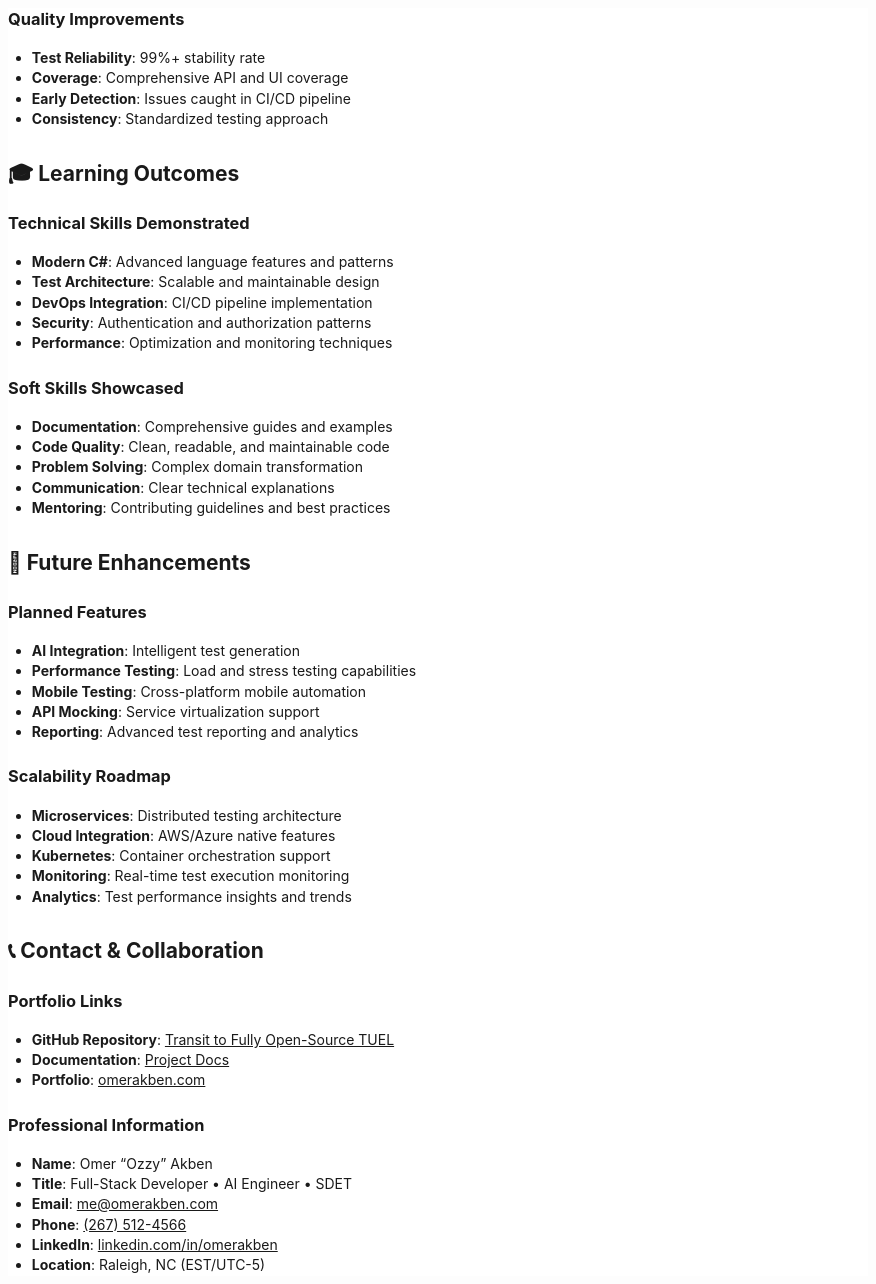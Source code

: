 ### Quality Improvements
- **Test Reliability**: 99%+ stability rate
- **Coverage**: Comprehensive API and UI coverage
- **Early Detection**: Issues caught in CI/CD pipeline
- **Consistency**: Standardized testing approach

## 🎓 Learning Outcomes

### Technical Skills Demonstrated
- **Modern C#**: Advanced language features and patterns
- **Test Architecture**: Scalable and maintainable design
- **DevOps Integration**: CI/CD pipeline implementation
- **Security**: Authentication and authorization patterns
- **Performance**: Optimization and monitoring techniques

### Soft Skills Showcased
- **Documentation**: Comprehensive guides and examples
- **Code Quality**: Clean, readable, and maintainable code
- **Problem Solving**: Complex domain transformation
- **Communication**: Clear technical explanations
- **Mentoring**: Contributing guidelines and best practices

## 🔮 Future Enhancements

### Planned Features
- **AI Integration**: Intelligent test generation
- **Performance Testing**: Load and stress testing capabilities
- **Mobile Testing**: Cross-platform mobile automation
- **API Mocking**: Service virtualization support
- **Reporting**: Advanced test reporting and analytics

### Scalability Roadmap
- **Microservices**: Distributed testing architecture
- **Cloud Integration**: AWS/Azure native features
- **Kubernetes**: Container orchestration support
- **Monitoring**: Real-time test execution monitoring
- **Analytics**: Test performance insights and trends

## 📞 Contact & Collaboration

### Portfolio Links
- **GitHub Repository**: [Transit to Fully Open-Source TUEL](https://github.com/omerakben/transit-to-open-source-tuel)
- **Documentation**: [Project Docs](https://github.com/omerakben/transit-to-open-source-tuel/tree/main/docs)
- **Portfolio**: [omerakben.com](https://omerakben.com)

### Professional Information
- **Name**: Omer “Ozzy” Akben
- **Title**: Full-Stack Developer • AI Engineer • SDET
- **Email**: [me@omerakben.com](mailto:me@omerakben.com)
- **Phone**: [(267) 512-4566](tel:+12675124566)
- **LinkedIn**: [linkedin.com/in/omerakben](https://linkedin.com/in/omerakben)
- **Location**: Raleigh, NC (EST/UTC-5)

